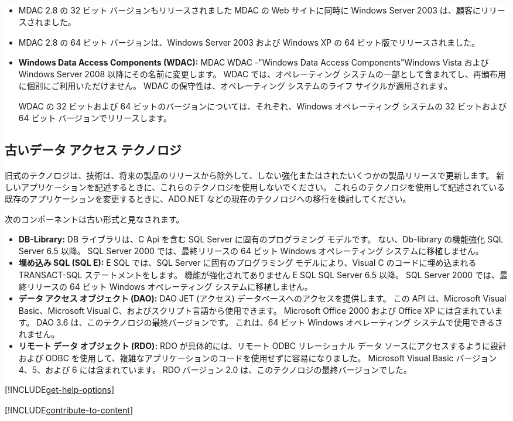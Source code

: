   * MDAC 2.8 の 32 ビット バージョンもリリースされました MDAC の Web サイトに同時に Windows Server 2003 は、顧客にリリースされました。
  * MDAC 2.8 の 64 ビット バージョンは、Windows Server 2003 および Windows XP の 64 ビット版でリリースされました。

* **Windows Data Access Components (WDAC):** MDAC WDAC -"Windows Data Access Components"Windows Vista および Windows Server 2008 以降にその名前に変更します。 WDAC では、オペレーティング システムの一部として含まれてし、再頒布用に個別にご利用いただけません。 WDAC の保守性は、オペレーティング システムのライフ サイクルが適用されます。

  WDAC の 32 ビットおよび 64 ビットのバージョンについては、それぞれ、Windows オペレーティング システムの 32 ビットおよび 64 ビット バージョンでリリースします。

## <a name="obsolete-data-access-technologies"></a>古いデータ アクセス テクノロジ

旧式のテクノロジは、技術は、将来の製品のリリースから除外して、しない強化またはされたいくつかの製品リリースで更新します。 新しいアプリケーションを記述するときに、これらのテクノロジを使用しないでください。 これらのテクノロジを使用して記述されている既存のアプリケーションを変更するときに、ADO.NET などの現在のテクノロジへの移行を検討してください。

次のコンポーネントは古い形式と見なされます。

* **DB-Library:** DB ライブラリは、C Api を含む SQL Server に固有のプログラミング モデルです。 ない、Db-library の機能強化 SQL Server 6.5 以降。 SQL Server 2000 では、最終リリースの 64 ビット Windows オペレーティング システムに移植しません。
* **埋め込み SQL (SQL E):** E SQL では、SQL Server に固有のプログラミング モデルにより、Visual C のコードに埋め込まれる TRANSACT-SQL ステートメントをします。 機能が強化されてありません E SQL SQL Server 6.5 以降。 SQL Server 2000 では、最終リリースの 64 ビット Windows オペレーティング システムに移植しません。
* **データ アクセス オブジェクト (DAO):** DAO JET (アクセス) データベースへのアクセスを提供します。 この API は、Microsoft Visual Basic、Microsoft Visual C、およびスクリプト言語から使用できます。 Microsoft Office 2000 および Office XP には含まれています。 DAO 3.6 は、このテクノロジの最終バージョンです。 これは、64 ビット Windows オペレーティング システムで使用できるされません。
* **リモート データ オブジェクト (RDO):** RDO が具体的には、リモート ODBC リレーショナル データ ソースにアクセスするように設計および ODBC を使用して、複雑なアプリケーションのコードを使用せずに容易になりました。 Microsoft Visual Basic バージョン 4、5、および 6 には含まれています。 RDO バージョン 2.0 は、このテクノロジの最終バージョンでした。

[!INCLUDE[get-help-options](../includes/paragraph-content/get-help-options.md)]

[!INCLUDE[contribute-to-content](../includes/paragraph-content/contribute-to-content.md)]
